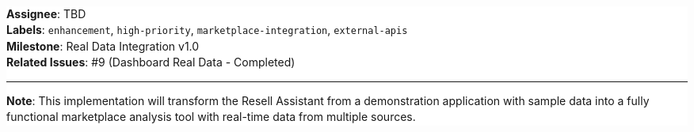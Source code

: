 **Assignee**: TBD  
**Labels**: `enhancement`, `high-priority`, `marketplace-integration`, `external-apis`  
**Milestone**: Real Data Integration v1.0  
**Related Issues**: #9 (Dashboard Real Data - Completed)

---

**Note**: This implementation will transform the Resell Assistant from a demonstration application with sample data into a fully functional marketplace analysis tool with real-time data from multiple sources.
